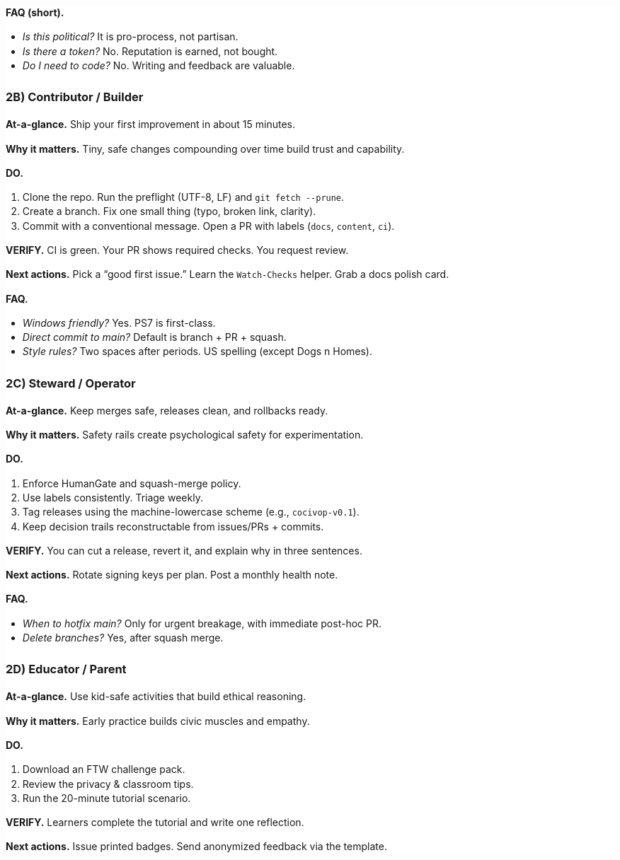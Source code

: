 **FAQ (short).**
- *Is this political?*  It is pro-process, not partisan.  
- *Is there a token?*  No.  Reputation is earned, not bought.  
- *Do I need to code?*  No.  Writing and feedback are valuable.

### 2B) Contributor / Builder
**At-a-glance.** Ship your first improvement in about 15 minutes.

**Why it matters.** Tiny, safe changes compounding over time build trust and capability.

**DO.**
1. Clone the repo.  Run the preflight (UTF-8, LF) and `git fetch --prune`.  
2. Create a branch.  Fix one small thing (typo, broken link, clarity).  
3. Commit with a conventional message.  Open a PR with labels (`docs`, `content`, `ci`).  

**VERIFY.** CI is green.  Your PR shows required checks.  You request review.

**Next actions.** Pick a “good first issue.”  Learn the `Watch-Checks` helper.  Grab a docs polish card.

**FAQ.**
- *Windows friendly?*  Yes.  PS7 is first-class.  
- *Direct commit to main?*  Default is branch + PR + squash.  
- *Style rules?*  Two spaces after periods.  US spelling (except Dogs n Homes).

### 2C) Steward / Operator
**At-a-glance.** Keep merges safe, releases clean, and rollbacks ready.

**Why it matters.** Safety rails create psychological safety for experimentation.

**DO.**
1. Enforce HumanGate and squash-merge policy.  
2. Use labels consistently.  Triage weekly.  
3. Tag releases using the machine-lowercase scheme (e.g., `cocivop-v0.1`).  
4. Keep decision trails reconstructable from issues/PRs + commits.  

**VERIFY.** You can cut a release, revert it, and explain why in three sentences.

**Next actions.** Rotate signing keys per plan.  Post a monthly health note.

**FAQ.**
- *When to hotfix main?*  Only for urgent breakage, with immediate post-hoc PR.  
- *Delete branches?*  Yes, after squash merge.

### 2D) Educator / Parent
**At-a-glance.** Use kid-safe activities that build ethical reasoning.

**Why it matters.** Early practice builds civic muscles and empathy.

**DO.**
1. Download an FTW challenge pack.  
2. Review the privacy & classroom tips.  
3. Run the 20-minute tutorial scenario.  

**VERIFY.** Learners complete the tutorial and write one reflection.

**Next actions.** Issue printed badges.  Send anonymized feedback via the template.
